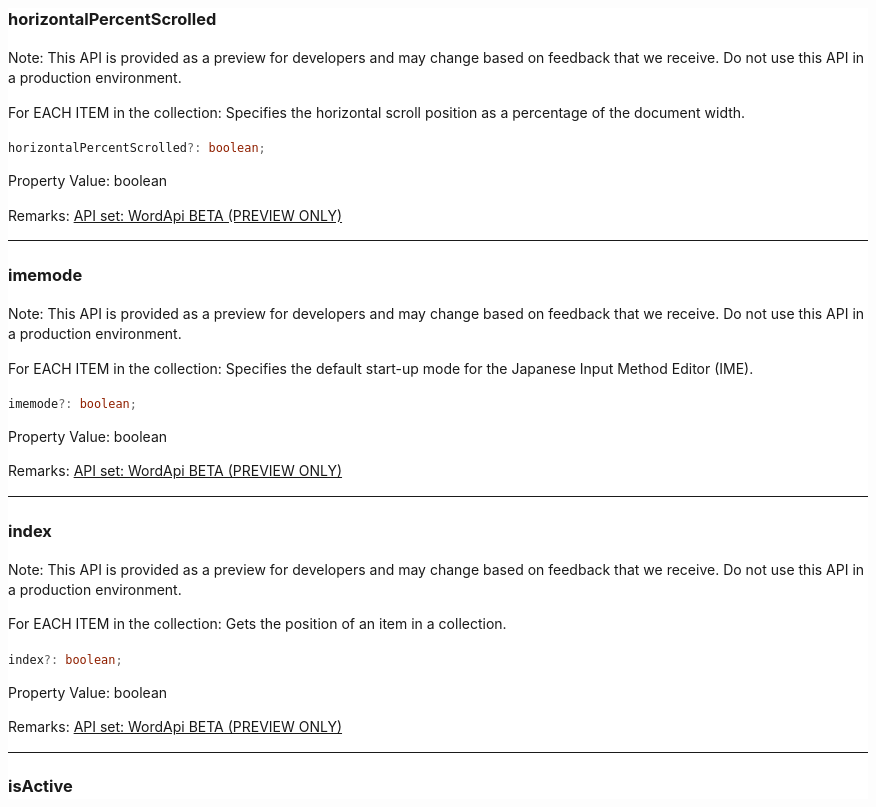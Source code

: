
### horizontalPercentScrolled

Note: This API is provided as a preview for developers and may change based on feedback that we receive. Do not use this API in a production environment.

For EACH ITEM in the collection: Specifies the horizontal scroll position as a percentage of the document width.

```typescript
horizontalPercentScrolled?: boolean;
```

Property Value: boolean

Remarks: [API set: WordApi BETA (PREVIEW ONLY)](/en-us/javascript/api/requirement-sets/word/word-api-requirement-sets)

---

### imemode

Note: This API is provided as a preview for developers and may change based on feedback that we receive. Do not use this API in a production environment.

For EACH ITEM in the collection: Specifies the default start-up mode for the Japanese Input Method Editor (IME).

```typescript
imemode?: boolean;
```

Property Value: boolean

Remarks: [API set: WordApi BETA (PREVIEW ONLY)](/en-us/javascript/api/requirement-sets/word/word-api-requirement-sets)

---

### index

Note: This API is provided as a preview for developers and may change based on feedback that we receive. Do not use this API in a production environment.

For EACH ITEM in the collection: Gets the position of an item in a collection.

```typescript
index?: boolean;
```

Property Value: boolean

Remarks: [API set: WordApi BETA (PREVIEW ONLY)](/en-us/javascript/api/requirement-sets/word/word-api-requirement-sets)

---

### isActive
